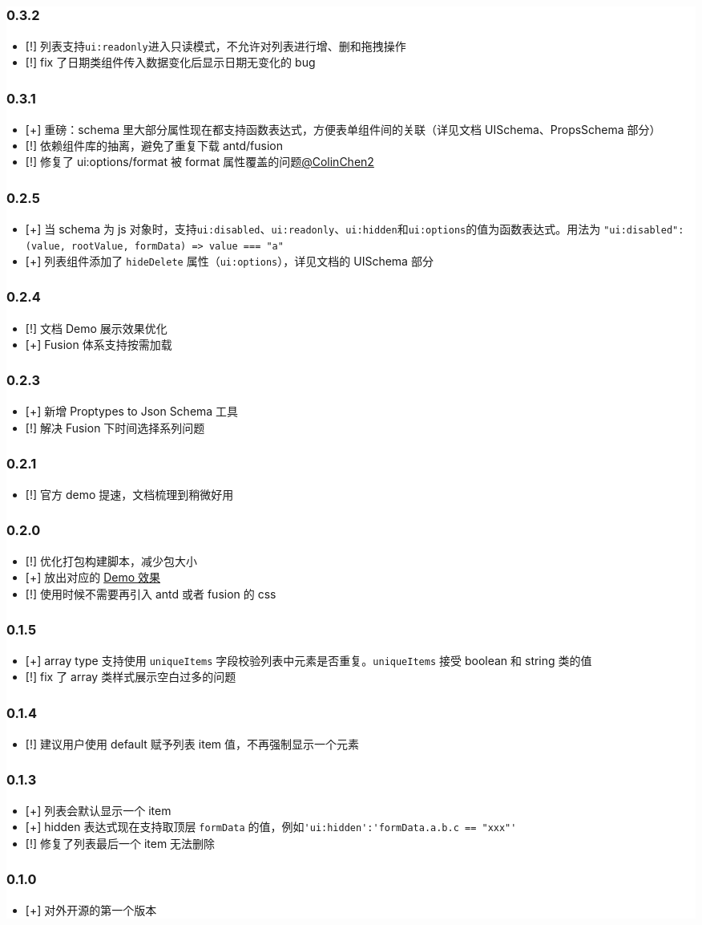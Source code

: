 ### 0.3.2

- [!] 列表支持`ui:readonly`进入只读模式，不允许对列表进行增、删和拖拽操作
- [!] fix 了日期类组件传入数据变化后显示日期无变化的 bug

### 0.3.1

- [+] 重磅：schema 里大部分属性现在都支持函数表达式，方便表单组件间的关联（详见文档 UISchema、PropsSchema 部分）
- [!] 依赖组件库的抽离，避免了重复下载 antd/fusion
- [!] 修复了 ui:options/format 被 format 属性覆盖的问题[@ColinChen2](https://github.com/ColinChen2)

### 0.2.5

- [+] 当 schema 为 js 对象时，支持`ui:disabled`、`ui:readonly`、`ui:hidden`和`ui:options`的值为函数表达式。用法为 `"ui:disabled": (value, rootValue, formData) => value === "a"`
- [+] 列表组件添加了 `hideDelete` 属性（`ui:options`），详见文档的 UISchema 部分

### 0.2.4

- [!] 文档 Demo 展示效果优化
- [+] Fusion 体系支持按需加载

### 0.2.3

- [+] 新增 Proptypes to Json Schema 工具
- [!] 解决 Fusion 下时间选择系列问题

### 0.2.1

- [!] 官方 demo 提速，文档梳理到稍微好用

### 0.2.0

- [!] 优化打包构建脚本，减少包大小
- [+] 放出对应的 [Demo 效果](https://alibaba.github.io/form-render/docs/demo/index.html)
- [!] 使用时候不需要再引入 antd 或者 fusion 的 css

### 0.1.5

- [+] array type 支持使用 `uniqueItems` 字段校验列表中元素是否重复。`uniqueItems` 接受 boolean 和 string 类的值
- [!] fix 了 array 类样式展示空白过多的问题

### 0.1.4

- [!] 建议用户使用 default 赋予列表 item 值，不再强制显示一个元素

### 0.1.3

- [+] 列表会默认显示一个 item
- [+] hidden 表达式现在支持取顶层 `formData` 的值，例如`'ui:hidden':'formData.a.b.c == "xxx"'`
- [!] 修复了列表最后一个 item 无法删除

### 0.1.0

- [+] 对外开源的第一个版本

```

```
